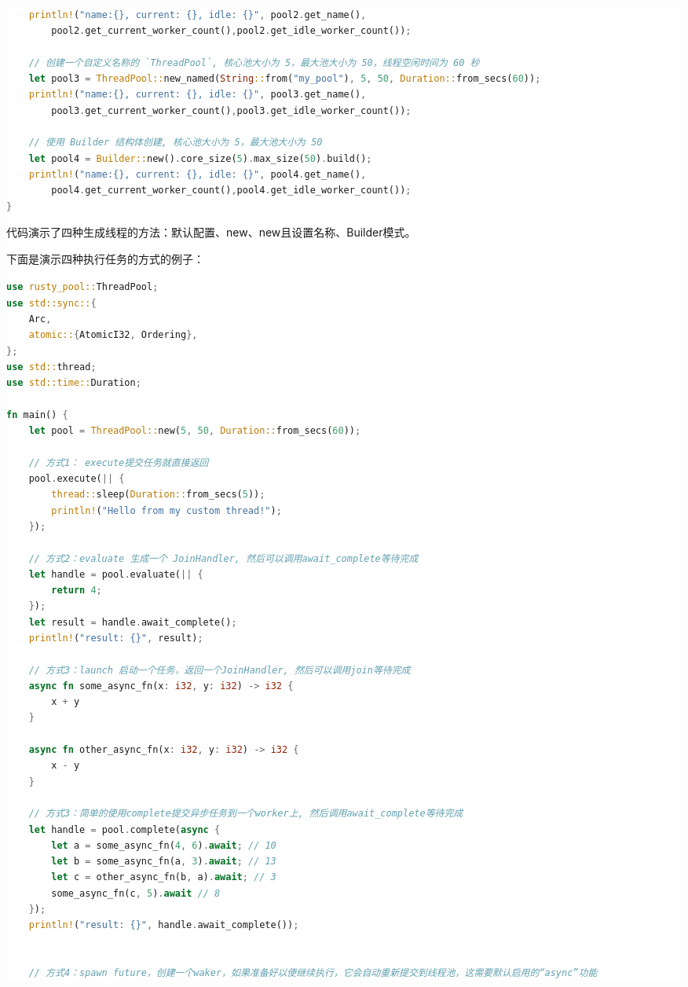 ```rust
    println!("name:{}, current: {}, idle: {}", pool2.get_name(),
        pool2.get_current_worker_count(),pool2.get_idle_worker_count());

    // 创建一个自定义名称的 `ThreadPool`, 核心池大小为 5，最大池大小为 50，线程空闲时间为 60 秒
    let pool3 = ThreadPool::new_named(String::from("my_pool"), 5, 50, Duration::from_secs(60));
    println!("name:{}, current: {}, idle: {}", pool3.get_name(),
        pool3.get_current_worker_count(),pool3.get_idle_worker_count());

    // 使用 Builder 结构体创建, 核心池大小为 5，最大池大小为 50
    let pool4 = Builder::new().core_size(5).max_size(50).build();
    println!("name:{}, current: {}, idle: {}", pool4.get_name(),
        pool4.get_current_worker_count(),pool4.get_idle_worker_count());
}
```

代码演示了四种生成线程的方法：默认配置、new、new且设置名称、Builder模式。

下面是演示四种执行任务的方式的例子：

```rust
use rusty_pool::ThreadPool;
use std::sync::{
    Arc,
    atomic::{AtomicI32, Ordering},
};
use std::thread;
use std::time::Duration;

fn main() {
    let pool = ThreadPool::new(5, 50, Duration::from_secs(60));

    // 方式1： execute提交任务就直接返回
    pool.execute(|| {
        thread::sleep(Duration::from_secs(5));
        println!("Hello from my custom thread!");
    });

    // 方式2：evaluate 生成一个 JoinHandler, 然后可以调用await_complete等待完成
    let handle = pool.evaluate(|| {
        return 4;
    });
    let result = handle.await_complete();
    println!("result: {}", result);

    // 方式3：launch 启动一个任务，返回一个JoinHandler, 然后可以调用join等待完成
    async fn some_async_fn(x: i32, y: i32) -> i32 {
        x + y
    }

    async fn other_async_fn(x: i32, y: i32) -> i32 {
        x - y
    }

    // 方式3：简单的使用complete提交异步任务到一个worker上, 然后调用await_complete等待完成
    let handle = pool.complete(async {
        let a = some_async_fn(4, 6).await; // 10
        let b = some_async_fn(a, 3).await; // 13
        let c = other_async_fn(b, a).await; // 3
        some_async_fn(c, 5).await // 8
    });
    println!("result: {}", handle.await_complete());

  
    // 方式4：spawn future，创建一个waker，如果准备好以便继续执行，它会自动重新提交到线程池，这需要默认启用的“async”功能
```